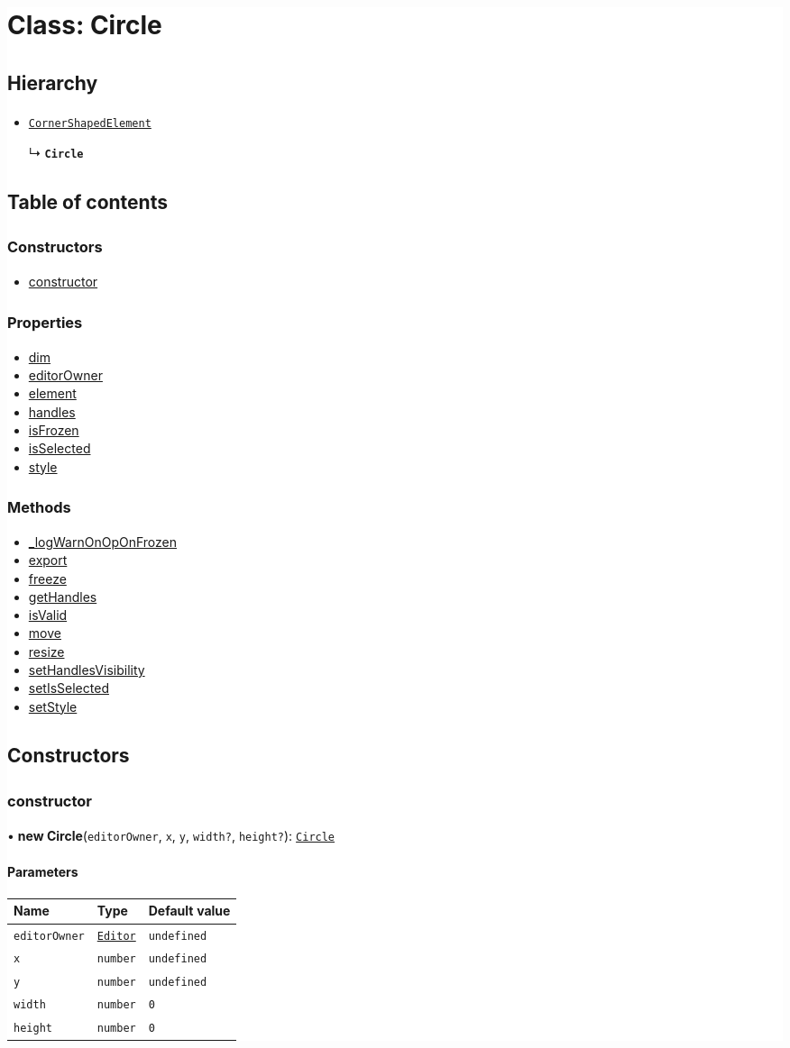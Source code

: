 # Class: Circle

## Hierarchy

- [`CornerShapedElement`](CornerShapedElement.md)

  ↳ **`Circle`**

## Table of contents

### Constructors

- [constructor](Circle.md#constructor)

### Properties

- [dim](Circle.md#dim)
- [editorOwner](Circle.md#editorowner)
- [element](Circle.md#element)
- [handles](Circle.md#handles)
- [isFrozen](Circle.md#isfrozen)
- [isSelected](Circle.md#isselected)
- [style](Circle.md#style)

### Methods

- [\_logWarnOnOpOnFrozen](Circle.md#_logwarnonoponfrozen)
- [export](Circle.md#export)
- [freeze](Circle.md#freeze)
- [getHandles](Circle.md#gethandles)
- [isValid](Circle.md#isvalid)
- [move](Circle.md#move)
- [resize](Circle.md#resize)
- [setHandlesVisibility](Circle.md#sethandlesvisibility)
- [setIsSelected](Circle.md#setisselected)
- [setStyle](Circle.md#setstyle)

## Constructors

### constructor

• **new Circle**(`editorOwner`, `x`, `y`, `width?`, `height?`): [`Circle`](Circle.md)

#### Parameters

| Name | Type | Default value |
| :------ | :------ | :------ |
| `editorOwner` | [`Editor`](Editor.md) | `undefined` |
| `x` | `number` | `undefined` |
| `y` | `number` | `undefined` |
| `width` | `number` | `0` |
| `height` | `number` | `0` |

